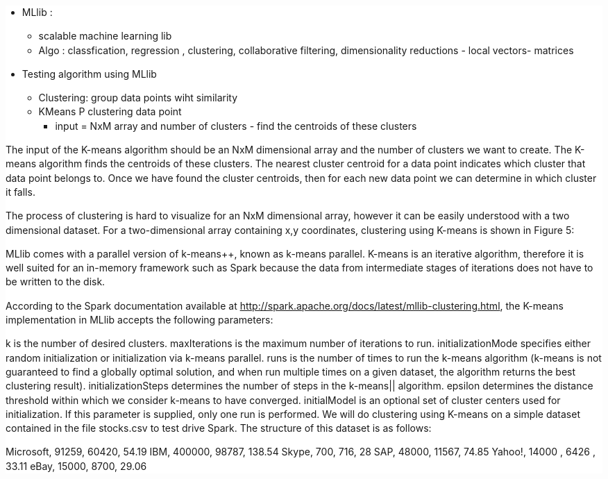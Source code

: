




+ MLlib : 
    + scalable machine learning lib 
    + Algo : classfication, regression , clustering, collaborative filtering, dimensionality reductions - local vectors- matrices 

+ Testing algorithm using MLlib 
    + Clustering: group data points wiht similarity 
    + KMeans P clustering data point
        + input = NxM array and number of clusters - find the centroids of these clusters  




    




 The input of the K-means algorithm should be an NxM dimensional array and the number of clusters we want to create. The K-means algorithm finds the centroids of these clusters. The nearest cluster centroid for a data point indicates which cluster that data point belongs to. Once we have found the cluster centroids, then for each new data point we can determine in which cluster it falls.

The process of clustering is hard to visualize for an NxM dimensional array, however it can be easily understood with a two dimensional dataset. For a two-dimensional array containing x,y coordinates, clustering using K-means is shown in Figure 5:



MLlib comes with a parallel version of k-means++, known as k-means parallel. K-means is an iterative algorithm, therefore it is well suited for an in-memory framework such as Spark because the data from intermediate stages of iterations does not have to be written to the disk.

According to the Spark documentation available at http://spark.apache.org/docs/latest/mllib-clustering.html, the K-means implementation in MLlib accepts the following parameters:

k is the number of desired clusters.
maxIterations is the maximum number of iterations to run.
initializationMode specifies either random initialization or initialization via k-means parallel.
runs is the number of times to run the k-means algorithm (k-means is not guaranteed to find a globally optimal solution, and when run multiple times on a given dataset, the algorithm returns the best clustering result).
initializationSteps determines the number of steps in the k-means|| algorithm.
epsilon determines the distance threshold within which we consider k-means to have converged.
initialModel is an optional set of cluster centers used for initialization. If this parameter is supplied, only one run is performed.
We will do clustering using K-means on a simple dataset contained in the file stocks.csv to test drive Spark. The structure of this dataset is as follows:

Microsoft, 91259, 60420, 54.19 
IBM, 400000, 98787, 138.54 
Skype, 700, 716, 28 
SAP, 48000, 11567, 74.85 
Yahoo!, 14000 , 6426 , 33.11 
eBay, 15000, 8700, 29.06 
